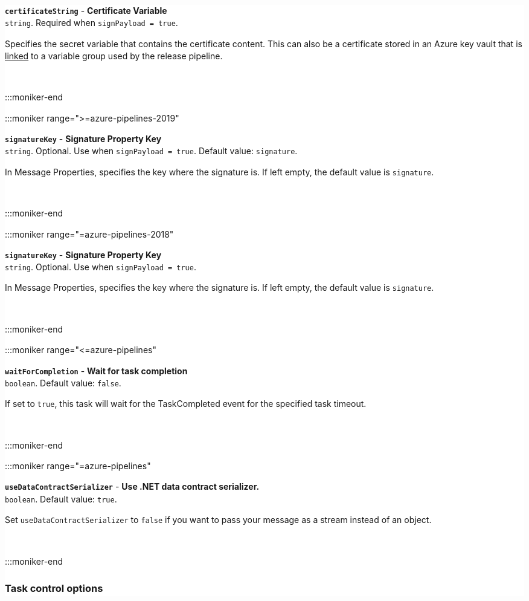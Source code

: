 **`certificateString`** - **Certificate Variable**<br>
`string`. Required when `signPayload = true`.<br>

Specifies the secret variable that contains the certificate content. This can also be a certificate stored in an Azure key vault that is [linked](/azure/devops/pipelines/library/variable-groups#link-secrets-from-an-azure-key-vault-as-variables) to a variable group used by the release pipeline.

<br>

:::moniker-end


:::moniker range=">=azure-pipelines-2019"

**`signatureKey`** - **Signature Property Key**<br>
`string`. Optional. Use when `signPayload = true`. Default value: `signature`.<br>

In Message Properties, specifies the key where the signature is. If left empty, the default value is `signature`.

<br>

:::moniker-end

:::moniker range="=azure-pipelines-2018"

**`signatureKey`** - **Signature Property Key**<br>
`string`. Optional. Use when `signPayload = true`.<br>

In Message Properties, specifies the key where the signature is. If left empty, the default value is `signature`.

<br>

:::moniker-end


:::moniker range="<=azure-pipelines"

**`waitForCompletion`** - **Wait for task completion**<br>
`boolean`. Default value: `false`.<br>

If set to `true`, this task will wait for the TaskCompleted event for the specified task timeout.

<br>

:::moniker-end


:::moniker range="=azure-pipelines"

**`useDataContractSerializer`** - **Use .NET data contract serializer.**<br>
`boolean`. Default value: `true`.<br>

Set `useDataContractSerializer` to `false` if you want to pass your message as a stream instead of an object.

<br>

:::moniker-end


### Task control options
